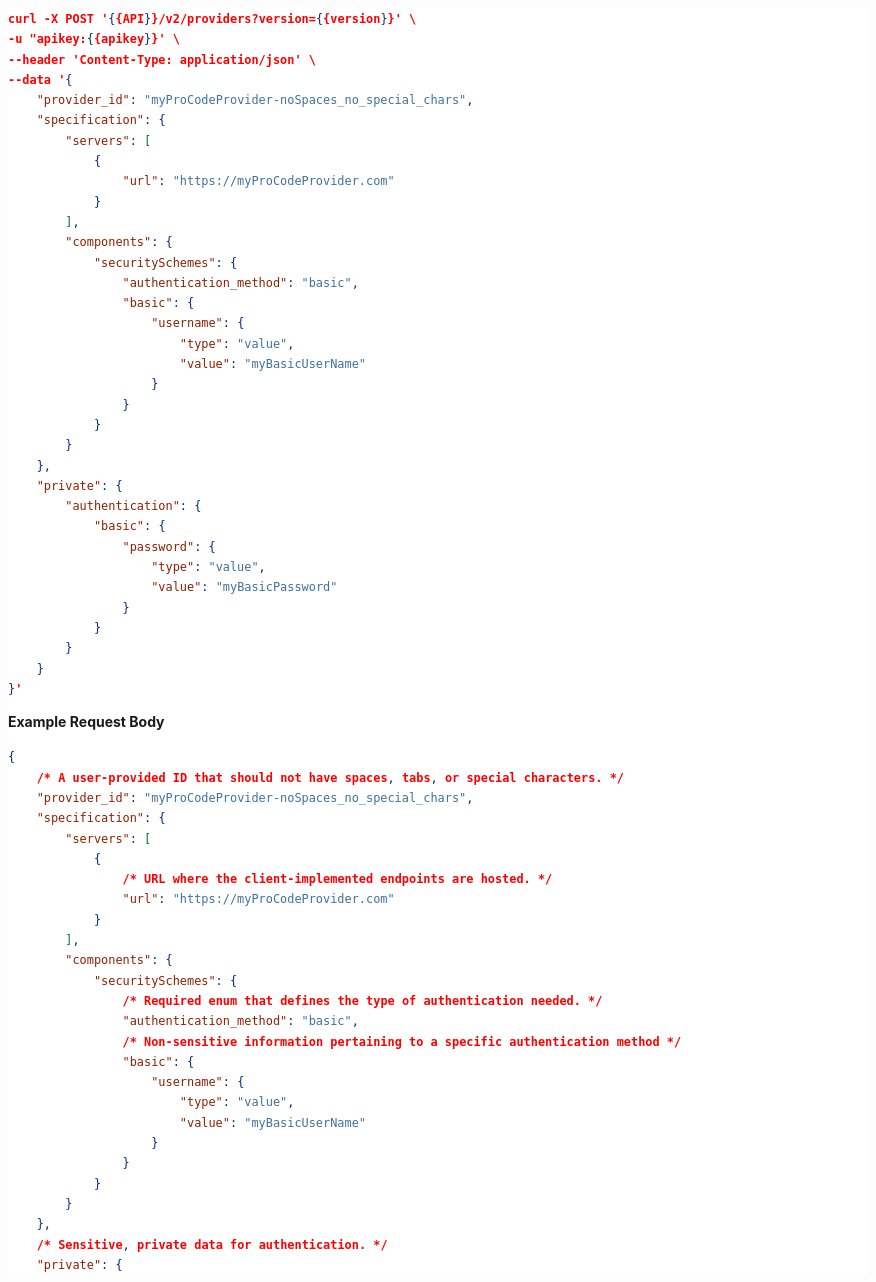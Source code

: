 ```json
curl -X POST '{{API}}/v2/providers?version={{version}}' \
-u "apikey:{{apikey}}' \
--header 'Content-Type: application/json' \
--data '{
    "provider_id": "myProCodeProvider-noSpaces_no_special_chars",
    "specification": {
        "servers": [
            {
                "url": "https://myProCodeProvider.com"
            }
        ],
        "components": {
            "securitySchemes": {
                "authentication_method": "basic",
                "basic": {
                    "username": {
                        "type": "value",
                        "value": "myBasicUserName"
                    }
                }
            }
        }
    },
    "private": {
        "authentication": {
            "basic": {
                "password": {
                    "type": "value",
                    "value": "myBasicPassword"
                }
            }
        }
    }
}'
```

**Example Request Body**
```json
{
    /* A user-provided ID that should not have spaces, tabs, or special characters. */ 
    "provider_id": "myProCodeProvider-noSpaces_no_special_chars",
    "specification": {
        "servers": [
            {
                /* URL where the client-implemented endpoints are hosted. */ 
                "url": "https://myProCodeProvider.com"
            }
        ],
        "components": {
            "securitySchemes": {
                /* Required enum that defines the type of authentication needed. */
                "authentication_method": "basic",
                /* Non-sensitive information pertaining to a specific authentication method */
                "basic": {
                    "username": {
                        "type": "value",
                        "value": "myBasicUserName"
                    }
                }
            }
        }
    },
    /* Sensitive, private data for authentication. */
    "private": {
```